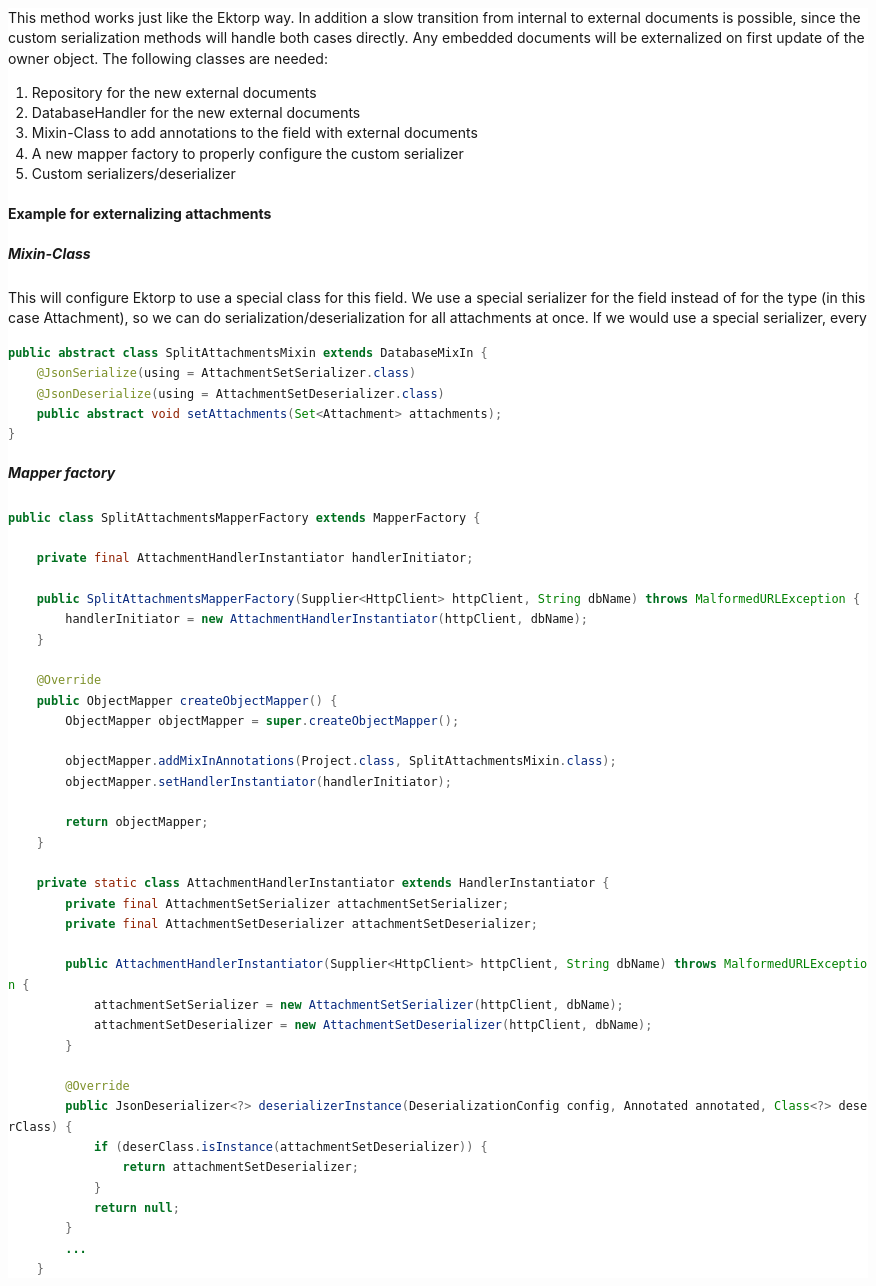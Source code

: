 This method works just like the Ektorp way. In addition a slow transition from internal to external documents is possible, since the custom serialization methods will handle both cases directly. Any embedded documents will be externalized on first update of the owner object.
The following classes are needed:
1. Repository for the new external documents
1. DatabaseHandler for the new external documents
1. Mixin-Class to add annotations to the field with external documents
1. A new mapper factory to properly configure the custom serializer
1. Custom serializers/deserializer

#### Example for externalizing attachments
##### Mixin-Class
This will configure Ektorp to use a special class for this field. We use a special serializer for the field instead of for the type (in this case Attachment), so we can do serialization/deserialization for all attachments at once. If we would use a special serializer, every 
```java
public abstract class SplitAttachmentsMixin extends DatabaseMixIn {
    @JsonSerialize(using = AttachmentSetSerializer.class)
    @JsonDeserialize(using = AttachmentSetDeserializer.class)
    public abstract void setAttachments(Set<Attachment> attachments);
}
```

##### Mapper factory
```java
public class SplitAttachmentsMapperFactory extends MapperFactory {

    private final AttachmentHandlerInstantiator handlerInitiator;

    public SplitAttachmentsMapperFactory(Supplier<HttpClient> httpClient, String dbName) throws MalformedURLException {
        handlerInitiator = new AttachmentHandlerInstantiator(httpClient, dbName);
    }

    @Override
    public ObjectMapper createObjectMapper() {
        ObjectMapper objectMapper = super.createObjectMapper();

        objectMapper.addMixInAnnotations(Project.class, SplitAttachmentsMixin.class);
        objectMapper.setHandlerInstantiator(handlerInitiator);

        return objectMapper;
    }

    private static class AttachmentHandlerInstantiator extends HandlerInstantiator {
        private final AttachmentSetSerializer attachmentSetSerializer;
        private final AttachmentSetDeserializer attachmentSetDeserializer;

        public AttachmentHandlerInstantiator(Supplier<HttpClient> httpClient, String dbName) throws MalformedURLException {
            attachmentSetSerializer = new AttachmentSetSerializer(httpClient, dbName);
            attachmentSetDeserializer = new AttachmentSetDeserializer(httpClient, dbName);
        }

        @Override
        public JsonDeserializer<?> deserializerInstance(DeserializationConfig config, Annotated annotated, Class<?> deserClass) {
            if (deserClass.isInstance(attachmentSetDeserializer)) {
                return attachmentSetDeserializer;
            }
            return null;
        }
        ...
    }
```